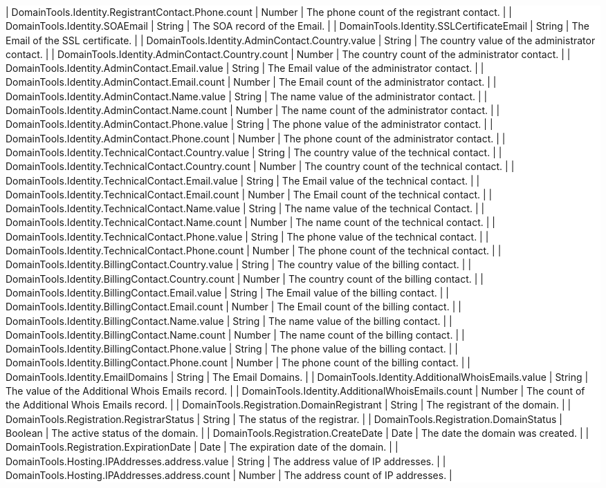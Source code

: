 | DomainTools.Identity.RegistrantContact.Phone.count | Number | The phone count of the registrant contact. | 
| DomainTools.Identity.SOAEmail | String | The SOA record of the Email. | 
| DomainTools.Identity.SSLCertificateEmail | String | The Email of the SSL certificate. | 
| DomainTools.Identity.AdminContact.Country.value | String | The country value of the administrator contact. | 
| DomainTools.Identity.AdminContact.Country.count | Number | The country count of the administrator contact. | 
| DomainTools.Identity.AdminContact.Email.value | String | The Email value of the administrator contact. | 
| DomainTools.Identity.AdminContact.Email.count | Number | The Email count of the administrator contact. | 
| DomainTools.Identity.AdminContact.Name.value | String | The name value of the administrator contact. | 
| DomainTools.Identity.AdminContact.Name.count | Number | The name count of the administrator contact. | 
| DomainTools.Identity.AdminContact.Phone.value | String | The phone value of the administrator contact. | 
| DomainTools.Identity.AdminContact.Phone.count | Number | The phone count of the administrator contact. | 
| DomainTools.Identity.TechnicalContact.Country.value | String | The country value of the technical contact. | 
| DomainTools.Identity.TechnicalContact.Country.count | Number | The country count of the technical contact. | 
| DomainTools.Identity.TechnicalContact.Email.value | String | The Email value of the technical contact. | 
| DomainTools.Identity.TechnicalContact.Email.count | Number | The Email count of the technical contact. | 
| DomainTools.Identity.TechnicalContact.Name.value | String | The name value of the technical Contact. | 
| DomainTools.Identity.TechnicalContact.Name.count | Number | The name count of the technical contact. | 
| DomainTools.Identity.TechnicalContact.Phone.value | String | The phone value of the technical contact. | 
| DomainTools.Identity.TechnicalContact.Phone.count | Number | The phone count of the technical contact. | 
| DomainTools.Identity.BillingContact.Country.value | String | The country value of the billing contact. | 
| DomainTools.Identity.BillingContact.Country.count | Number | The country count of the billing contact. | 
| DomainTools.Identity.BillingContact.Email.value | String | The Email value of the billing contact. | 
| DomainTools.Identity.BillingContact.Email.count | Number | The Email count of the billing contact. | 
| DomainTools.Identity.BillingContact.Name.value | String | The name value of the billing contact. | 
| DomainTools.Identity.BillingContact.Name.count | Number | The name count of the billing contact. | 
| DomainTools.Identity.BillingContact.Phone.value | String | The phone value of the billing contact. | 
| DomainTools.Identity.BillingContact.Phone.count | Number | The phone count of the billing contact. | 
| DomainTools.Identity.EmailDomains | String | The Email Domains. | 
| DomainTools.Identity.AdditionalWhoisEmails.value | String | The value of the Additional Whois Emails record. | 
| DomainTools.Identity.AdditionalWhoisEmails.count | Number | The count of the Additional Whois Emails record. | 
| DomainTools.Registration.DomainRegistrant | String | The registrant of the domain. | 
| DomainTools.Registration.RegistrarStatus | String | The status of the registrar. | 
| DomainTools.Registration.DomainStatus | Boolean | The active status of the domain. | 
| DomainTools.Registration.CreateDate | Date | The date the domain was created. | 
| DomainTools.Registration.ExpirationDate | Date | The expiration date of the domain. | 
| DomainTools.Hosting.IPAddresses.address.value | String | The address value of IP addresses. | 
| DomainTools.Hosting.IPAddresses.address.count | Number | The address count of IP addresses. | 
